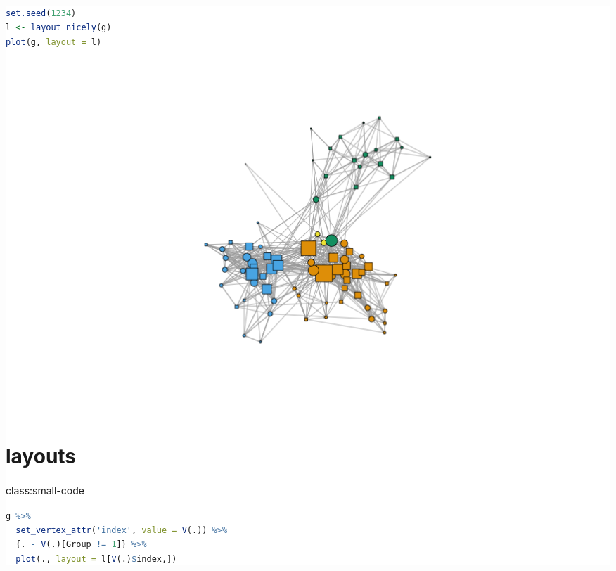 ```r
set.seed(1234)
l <- layout_nicely(g)
plot(g, layout = l)
```

![plot of chunk unnamed-chunk-8](part_4_slides-figure/unnamed-chunk-8-1.png)

layouts
=====
class:small-code

```r
g %>%
  set_vertex_attr('index', value = V(.)) %>%
  {. - V(.)[Group != 1]} %>%
  plot(., layout = l[V(.)$index,])
```
